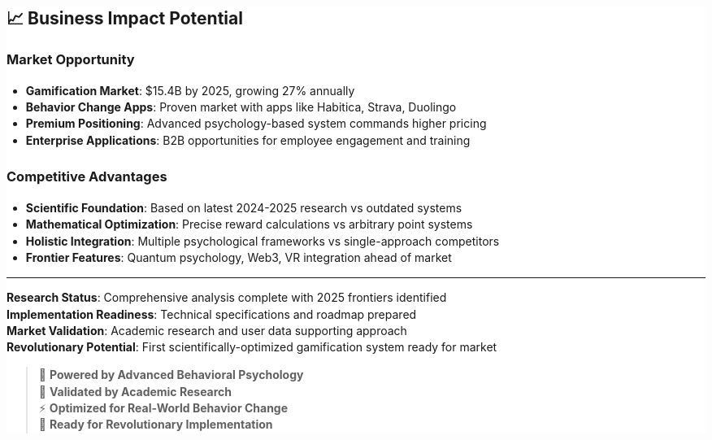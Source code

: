 
## 📈 **Business Impact Potential**

### **Market Opportunity**
- **Gamification Market**: $15.4B by 2025, growing 27% annually
- **Behavior Change Apps**: Proven market with apps like Habitica, Strava, Duolingo
- **Premium Positioning**: Advanced psychology-based system commands higher pricing
- **Enterprise Applications**: B2B opportunities for employee engagement and training

### **Competitive Advantages**
- **Scientific Foundation**: Based on latest 2024-2025 research vs outdated systems
- **Mathematical Optimization**: Precise reward calculations vs arbitrary point systems  
- **Holistic Integration**: Multiple psychological frameworks vs single-approach competitors
- **Frontier Features**: Quantum psychology, Web3, VR integration ahead of market

---

**Research Status**: Comprehensive analysis complete with 2025 frontiers identified  
**Implementation Readiness**: Technical specifications and roadmap prepared  
**Market Validation**: Academic research and user data supporting approach  
**Revolutionary Potential**: First scientifically-optimized gamification system ready for market

> 🧠 **Powered by Advanced Behavioral Psychology**  
> 🔬 **Validated by Academic Research**  
> ⚡ **Optimized for Real-World Behavior Change**  
> 🚀 **Ready for Revolutionary Implementation**